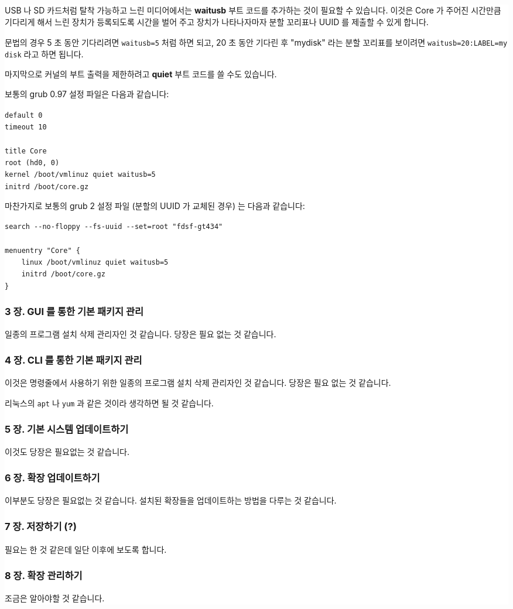 USB 나 SD 카드처럼 탈착 가능하고 느린 미디어에서는 **waitusb** 부트 코드를 추가하는 것이 필요할 수 있습니다. 이것은 Core 가 주어진 시간만큼 기다리게 해서 느린 장치가 등록되도록 시간을 벌어 주고 장치가 나타나자마자 분할 꼬리표나 UUID 를 제출할 수 있게 합니다. 

문법의 경우 5 초 동안 기다리려면 `waitusb=5` 처럼 하면 되고, 20 초 동안 기다린 후 "mydisk" 라는 분할 꼬리표를 보이려면 `waitusb=20:LABEL=mydisk` 라고 하면 됩니다.

마지막으로 커널의 부트 출력을 제한하려고 **quiet** 부트 코드를 쓸 수도 있습니다.

보통의 grub 0.97 설정 파일은 다음과 같습니다:

```
default 0
timeout 10

title Core
root (hd0, 0)
kernel /boot/vmlinuz quiet waitusb=5
initrd /boot/core.gz
```

마찬가지로 보통의 grub 2 설정 파일 (분할의 UUID 가 교체된 경우) 는 다음과 같습니다:

```
search --no-floppy --fs-uuid --set=root "fdsf-gt434"

menuentry "Core" {
	linux /boot/vmlinuz quiet waitusb=5
	initrd /boot/core.gz
}
```

### 3 장. GUI 를 통한 기본 패키지 관리 

일종의 프로그램 설치 삭제 관리자인 것 같습니다. 당장은 필요 없는 것 같습니다.

### 4 장. CLI 를 통한 기본 패키지 관리

이것은 명령줄에서 사용하기 위한 일종의 프로그램 설치 삭제 관리자인 것 같습니다. 당장은 필요 없는 것 같습니다.

리눅스의 `apt` 나 `yum` 과 같은 것이라 생각하면 될 것 같습니다.

### 5 장. 기본 시스템 업데이트하기

이것도 당장은 필요없는 것 같습니다. 

### 6 장. 확장 업데이트하기

이부분도 당장은 필요없는 것 같습니다. 설치된 확장들을 업데이트하는 방법을 다루는 것 같습니다. 

### 7 장. 저장하기 (?)

필요는 한 것 같은데 일단 이후에 보도록 합니다. 

### 8 장. 확장 관리하기 

조금은 알아야할 것 같습니다. 
